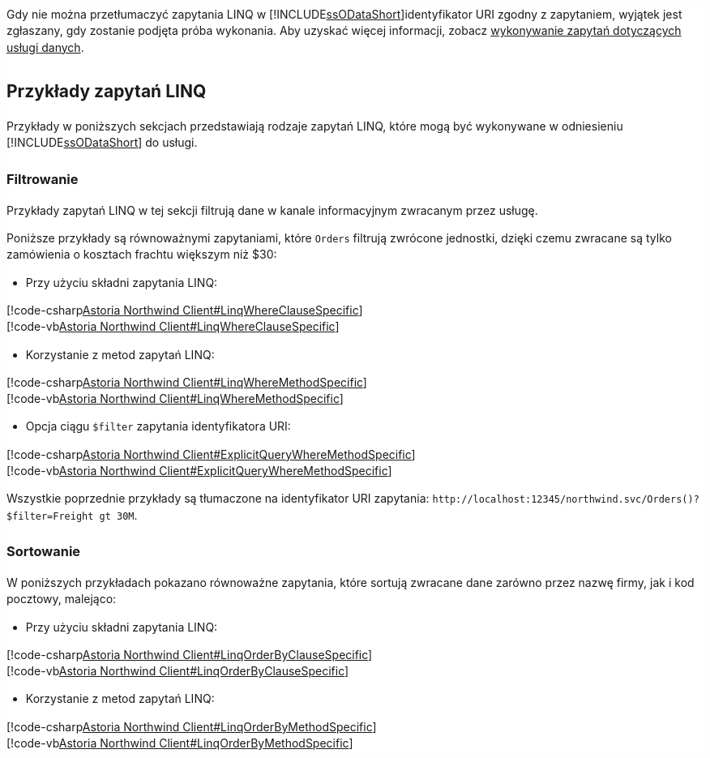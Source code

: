  Gdy nie można przetłumaczyć zapytania LINQ w [!INCLUDE[ssODataShort](../../../../includes/ssodatashort-md.md)]identyfikator URI zgodny z zapytaniem, wyjątek jest zgłaszany, gdy zostanie podjęta próba wykonania. Aby uzyskać więcej informacji, zobacz [wykonywanie zapytań dotyczących usługi danych](querying-the-data-service-wcf-data-services.md).  
  
## <a name="linq-query-examples"></a>Przykłady zapytań LINQ  
 Przykłady w poniższych sekcjach przedstawiają rodzaje zapytań LINQ, które mogą być wykonywane w odniesieniu [!INCLUDE[ssODataShort](../../../../includes/ssodatashort-md.md)] do usługi.  
  
<a name="filtering"></a>   
### <a name="filtering"></a>Filtrowanie  
 Przykłady zapytań LINQ w tej sekcji filtrują dane w kanale informacyjnym zwracanym przez usługę.  
  
 Poniższe przykłady są równoważnymi zapytaniami, które `Orders` filtrują zwrócone jednostki, dzięki czemu zwracane są tylko zamówienia o kosztach frachtu większym niż $30:  
  
- Przy użyciu składni zapytania LINQ:  
  
[!code-csharp[Astoria Northwind Client#LinqWhereClauseSpecific](../../../../samples/snippets/csharp/VS_Snippets_Misc/astoria_northwind_client/cs/source.cs#linqwhereclausespecific)]      
[!code-vb[Astoria Northwind Client#LinqWhereClauseSpecific](../../../../samples/snippets/visualbasic/VS_Snippets_Misc/astoria_northwind_client/vb/source.vb#linqwhereclausespecific)]     
  
- Korzystanie z metod zapytań LINQ:  
  
[!code-csharp[Astoria Northwind Client#LinqWhereMethodSpecific](../../../../samples/snippets/csharp/VS_Snippets_Misc/astoria_northwind_client/cs/source.cs#linqwheremethodspecific)]      
[!code-vb[Astoria Northwind Client#LinqWhereMethodSpecific](../../../../samples/snippets/visualbasic/VS_Snippets_Misc/astoria_northwind_client/vb/source.vb#linqwheremethodspecific)]       
  
- Opcja ciągu `$filter` zapytania identyfikatora URI:  
  
[!code-csharp[Astoria Northwind Client#ExplicitQueryWhereMethodSpecific](../../../../samples/snippets/csharp/VS_Snippets_Misc/astoria_northwind_client/cs/source.cs#explicitquerywheremethodspecific)]      
[!code-vb[Astoria Northwind Client#ExplicitQueryWhereMethodSpecific](../../../../samples/snippets/visualbasic/VS_Snippets_Misc/astoria_northwind_client/vb/source.vb#explicitquerywheremethodspecific)]       
  
 Wszystkie poprzednie przykłady są tłumaczone na identyfikator URI zapytania: `http://localhost:12345/northwind.svc/Orders()?$filter=Freight gt 30M`.  
  
<a name="sorting"></a>   
### <a name="sorting"></a>Sortowanie  
 W poniższych przykładach pokazano równoważne zapytania, które sortują zwracane dane zarówno przez nazwę firmy, jak i kod pocztowy, malejąco:  
  
- Przy użyciu składni zapytania LINQ:  
  
[!code-csharp[Astoria Northwind Client#LinqOrderByClauseSpecific](../../../../samples/snippets/csharp/VS_Snippets_Misc/astoria_northwind_client/cs/source.cs#linqorderbyclausespecific)]      
[!code-vb[Astoria Northwind Client#LinqOrderByClauseSpecific](../../../../samples/snippets/visualbasic/VS_Snippets_Misc/astoria_northwind_client/vb/source.vb#linqorderbyclausespecific)]        
  
- Korzystanie z metod zapytań LINQ:  
  
[!code-csharp[Astoria Northwind Client#LinqOrderByMethodSpecific](../../../../samples/snippets/csharp/VS_Snippets_Misc/astoria_northwind_client/cs/source.cs#linqorderbymethodspecific)]      
[!code-vb[Astoria Northwind Client#LinqOrderByMethodSpecific](../../../../samples/snippets/visualbasic/VS_Snippets_Misc/astoria_northwind_client/vb/source.vb#linqorderbymethodspecific)]        
  